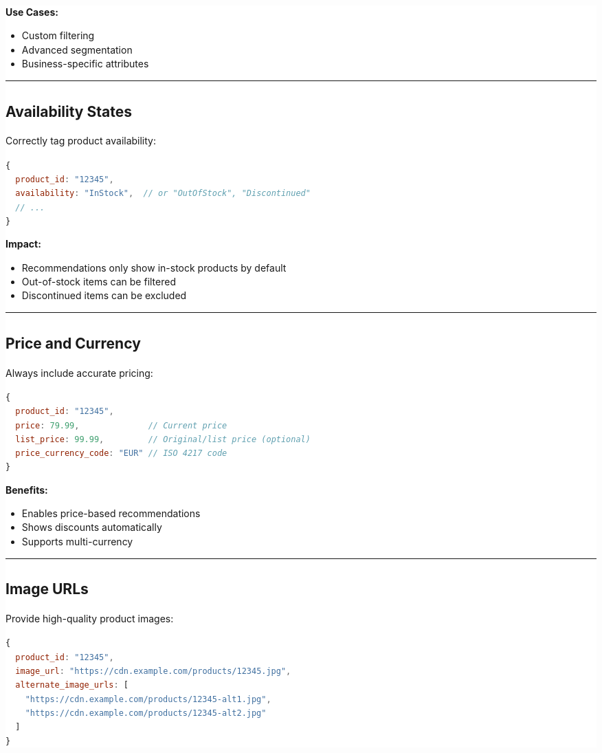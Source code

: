 **Use Cases:**
- Custom filtering
- Advanced segmentation
- Business-specific attributes

---

## Availability States

Correctly tag product availability:

```javascript
{
  product_id: "12345",
  availability: "InStock",  // or "OutOfStock", "Discontinued"
  // ...
}
```

**Impact:**
- Recommendations only show in-stock products by default
- Out-of-stock items can be filtered
- Discontinued items can be excluded

---

## Price and Currency

Always include accurate pricing:

```javascript
{
  product_id: "12345",
  price: 79.99,              // Current price
  list_price: 99.99,         // Original/list price (optional)
  price_currency_code: "EUR" // ISO 4217 code
}
```

**Benefits:**
- Enables price-based recommendations
- Shows discounts automatically
- Supports multi-currency

---

## Image URLs

Provide high-quality product images:

```javascript
{
  product_id: "12345",
  image_url: "https://cdn.example.com/products/12345.jpg",
  alternate_image_urls: [
    "https://cdn.example.com/products/12345-alt1.jpg",
    "https://cdn.example.com/products/12345-alt2.jpg"
  ]
}
```
